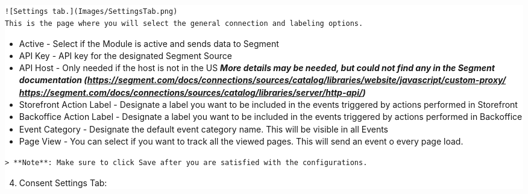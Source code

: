     ![Settings tab.](Images/SettingsTab.png)
    This is the page where you will select the general connection and labeling options.
   - Active - Select if the Module is active and sends data to Segment
   - API Key - API key for the designated Segment Source
   - API Host - Only needed if the host is not in the US ***More details may be needed, but could not find any in the Segment documentation (https://segment.com/docs/connections/sources/catalog/libraries/website/javascript/custom-proxy/ https://segment.com/docs/connections/sources/catalog/libraries/server/http-api/)***
   - Storefront Action Label - Designate a label you want to be included in the events triggered by actions performed in Storefront
   - Backoffice Action Label - Designate a label you want to be included in the events triggered by actions performed in Backoffice
   - Event Category - Designate the default event category name. This will be visible in all Events
   - Page View - You can select if you want to track all the viewed pages. This will send an event o every page load.
   
    > **Note**: Make sure to click Save after you are satisfied with the configurations.
   
4. Consent Settings Tab:
